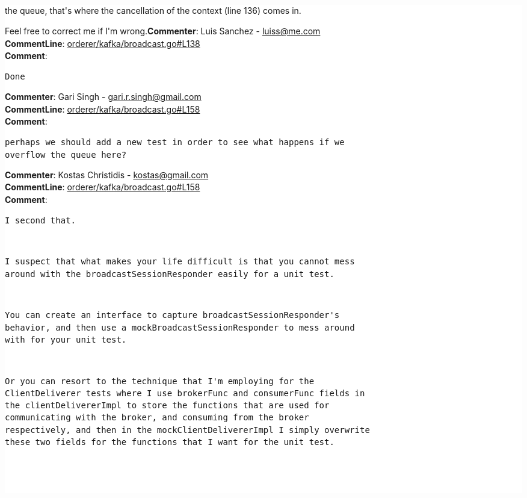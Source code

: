 the queue, that's where the cancellation of the context (line 136) comes in.

Feel free to correct me if I'm wrong.</pre><strong>Commenter</strong>: Luis Sanchez - luiss@me.com<br><strong>CommentLine</strong>: [orderer/kafka/broadcast.go#L138](https://github.com/hyperledger-gerrit-archive/fabric/blob/6822b7cd27542d388bcd7e46ebf991372ac38490/orderer/kafka/broadcast.go#L138)<br><strong>Comment</strong>: <pre>Done</pre><strong>Commenter</strong>: Gari Singh - gari.r.singh@gmail.com<br><strong>CommentLine</strong>: [orderer/kafka/broadcast.go#L158](https://github.com/hyperledger-gerrit-archive/fabric/blob/6822b7cd27542d388bcd7e46ebf991372ac38490/orderer/kafka/broadcast.go#L158)<br><strong>Comment</strong>: <pre>perhaps we should add a new test in order to see what happens if we overflow the queue here?</pre><strong>Commenter</strong>: Kostas Christidis - kostas@gmail.com<br><strong>CommentLine</strong>: [orderer/kafka/broadcast.go#L158](https://github.com/hyperledger-gerrit-archive/fabric/blob/6822b7cd27542d388bcd7e46ebf991372ac38490/orderer/kafka/broadcast.go#L158)<br><strong>Comment</strong>: <pre>I second that.

I suspect that what makes your life difficult is that you cannot mess around with the broadcastSessionResponder easily for a unit test.

You can create an interface to capture broadcastSessionResponder's behavior, and then use a mockBroadcastSessionResponder to mess around with for your unit test.

Or you can resort to the technique that I'm employing for the ClientDeliverer tests where I use brokerFunc and consumerFunc fields in the clientDelivererImpl to store the functions that are used for communicating with the broker, and consuming from the broker respectively, and then in the mockClientDelivererImpl I simply overwrite these two fields for the functions that I want for the unit test.

